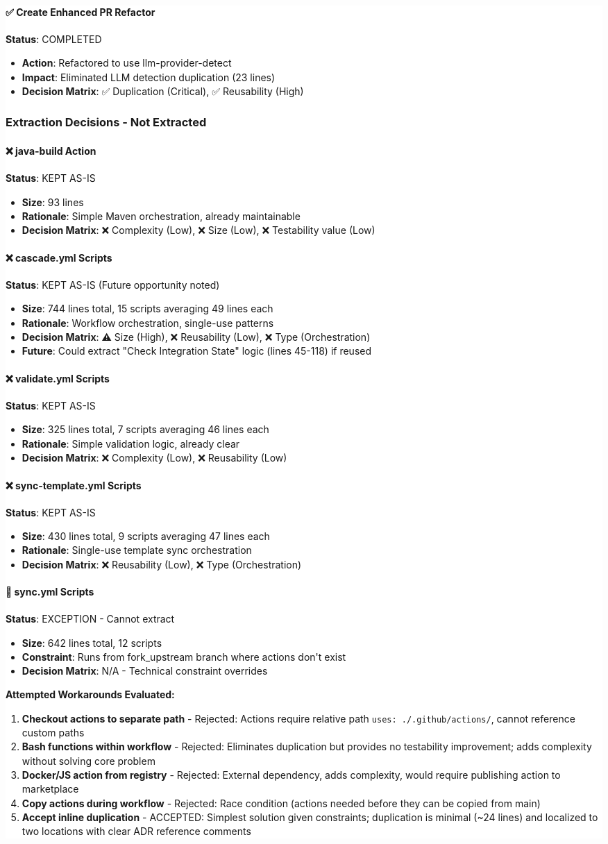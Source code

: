 #### ✅ Create Enhanced PR Refactor

**Status**: COMPLETED

- **Action**: Refactored to use llm-provider-detect
- **Impact**: Eliminated LLM detection duplication (23 lines)
- **Decision Matrix**: ✅ Duplication (Critical), ✅ Reusability (High)

### Extraction Decisions - Not Extracted

#### ❌ java-build Action

**Status**: KEPT AS-IS

- **Size**: 93 lines
- **Rationale**: Simple Maven orchestration, already maintainable
- **Decision Matrix**: ❌ Complexity (Low), ❌ Size (Low), ❌ Testability value (Low)

#### ❌ cascade.yml Scripts

**Status**: KEPT AS-IS (Future opportunity noted)

- **Size**: 744 lines total, 15 scripts averaging 49 lines each
- **Rationale**: Workflow orchestration, single-use patterns
- **Decision Matrix**: ⚠️ Size (High), ❌ Reusability (Low), ❌ Type (Orchestration)
- **Future**: Could extract "Check Integration State" logic (lines 45-118) if reused

#### ❌ validate.yml Scripts

**Status**: KEPT AS-IS

- **Size**: 325 lines total, 7 scripts averaging 46 lines each
- **Rationale**: Simple validation logic, already clear
- **Decision Matrix**: ❌ Complexity (Low), ❌ Reusability (Low)

#### ❌ sync-template.yml Scripts

**Status**: KEPT AS-IS

- **Size**: 430 lines total, 9 scripts averaging 47 lines each
- **Rationale**: Single-use template sync orchestration
- **Decision Matrix**: ❌ Reusability (Low), ❌ Type (Orchestration)

#### 🚫 sync.yml Scripts

**Status**: EXCEPTION - Cannot extract

- **Size**: 642 lines total, 12 scripts
- **Constraint**: Runs from fork_upstream branch where actions don't exist
- **Decision Matrix**: N/A - Technical constraint overrides

**Attempted Workarounds Evaluated:**

1. **Checkout actions to separate path** - Rejected: Actions require relative path `uses: ./.github/actions/`, cannot reference custom paths
2. **Bash functions within workflow** - Rejected: Eliminates duplication but provides no testability improvement; adds complexity without solving core problem
3. **Docker/JS action from registry** - Rejected: External dependency, adds complexity, would require publishing action to marketplace
4. **Copy actions during workflow** - Rejected: Race condition (actions needed before they can be copied from main)
5. **Accept inline duplication** - ACCEPTED: Simplest solution given constraints; duplication is minimal (~24 lines) and localized to two locations with clear ADR reference comments
